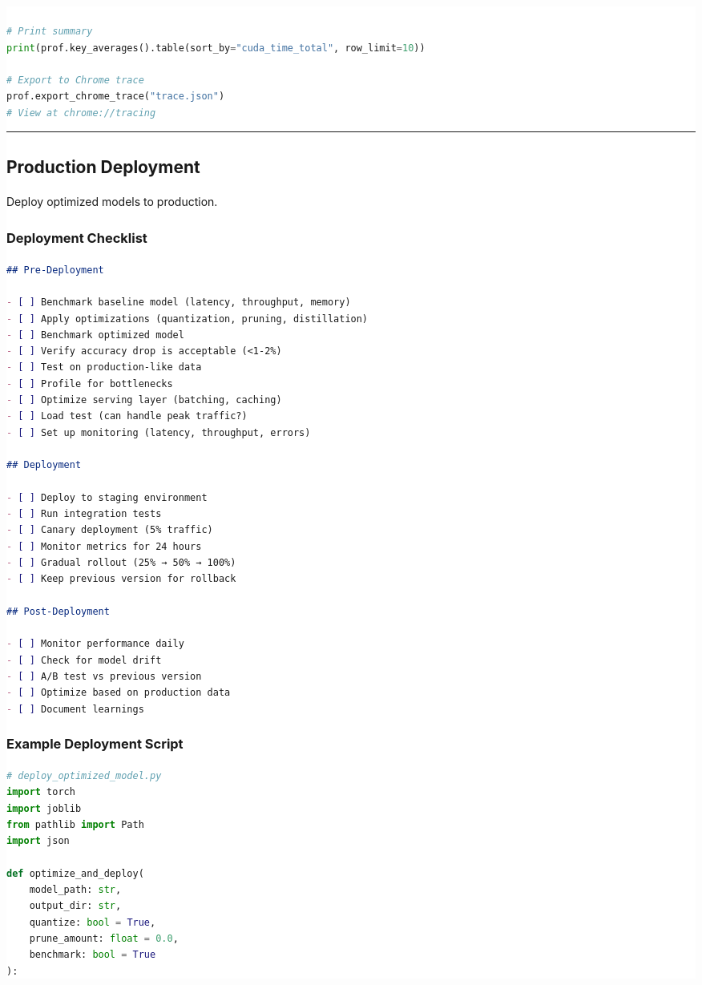 ```python

# Print summary
print(prof.key_averages().table(sort_by="cuda_time_total", row_limit=10))

# Export to Chrome trace
prof.export_chrome_trace("trace.json")
# View at chrome://tracing
```

---

## Production Deployment

Deploy optimized models to production.

### Deployment Checklist

```markdown
## Pre-Deployment

- [ ] Benchmark baseline model (latency, throughput, memory)
- [ ] Apply optimizations (quantization, pruning, distillation)
- [ ] Benchmark optimized model
- [ ] Verify accuracy drop is acceptable (<1-2%)
- [ ] Test on production-like data
- [ ] Profile for bottlenecks
- [ ] Optimize serving layer (batching, caching)
- [ ] Load test (can handle peak traffic?)
- [ ] Set up monitoring (latency, throughput, errors)

## Deployment

- [ ] Deploy to staging environment
- [ ] Run integration tests
- [ ] Canary deployment (5% traffic)
- [ ] Monitor metrics for 24 hours
- [ ] Gradual rollout (25% → 50% → 100%)
- [ ] Keep previous version for rollback

## Post-Deployment

- [ ] Monitor performance daily
- [ ] Check for model drift
- [ ] A/B test vs previous version
- [ ] Optimize based on production data
- [ ] Document learnings
```

### Example Deployment Script

```python
# deploy_optimized_model.py
import torch
import joblib
from pathlib import Path
import json

def optimize_and_deploy(
    model_path: str,
    output_dir: str,
    quantize: bool = True,
    prune_amount: float = 0.0,
    benchmark: bool = True
):
```